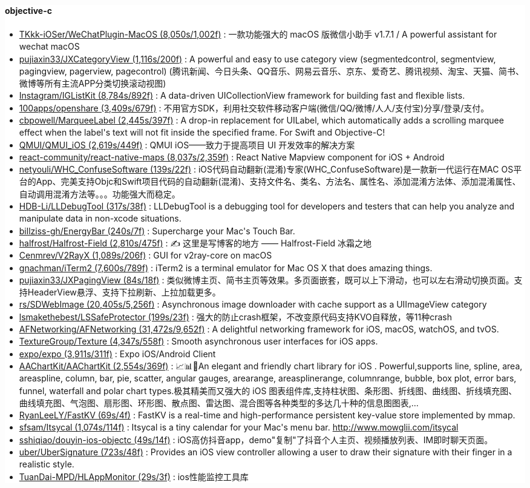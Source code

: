 #### objective-c
* [TKkk-iOSer/WeChatPlugin-MacOS (8,050s/1,002f)](https://github.com/TKkk-iOSer/WeChatPlugin-MacOS) : 一款功能强大的 macOS 版微信小助手 v1.7.1 / A powerful assistant for wechat macOS
* [pujiaxin33/JXCategoryView (1,116s/200f)](https://github.com/pujiaxin33/JXCategoryView) : A powerful and easy to use category view (segmentedcontrol, segmentview, pagingview, pagerview, pagecontrol) (腾讯新闻、今日头条、QQ音乐、网易云音乐、京东、爱奇艺、腾讯视频、淘宝、天猫、简书、微博等所有主流APP分类切换滚动视图)
* [Instagram/IGListKit (8,784s/892f)](https://github.com/Instagram/IGListKit) : A data-driven UICollectionView framework for building fast and flexible lists.
* [100apps/openshare (3,409s/679f)](https://github.com/100apps/openshare) : 不用官方SDK，利用社交软件移动客户端(微信/QQ/微博/人人/支付宝)分享/登录/支付。
* [cbpowell/MarqueeLabel (2,445s/397f)](https://github.com/cbpowell/MarqueeLabel) : A drop-in replacement for UILabel, which automatically adds a scrolling marquee effect when the label's text will not fit inside the specified frame. For Swift and Objective-C!
* [QMUI/QMUI_iOS (2,619s/449f)](https://github.com/QMUI/QMUI_iOS) : QMUI iOS——致力于提高项目 UI 开发效率的解决方案
* [react-community/react-native-maps (8,037s/2,359f)](https://github.com/react-community/react-native-maps) : React Native Mapview component for iOS + Android
* [netyouli/WHC_ConfuseSoftware (139s/22f)](https://github.com/netyouli/WHC_ConfuseSoftware) : iOS代码自动翻新(混淆)专家(WHC_ConfuseSoftware)是一款新一代运行在MAC OS平台的App、完美支持Objc和Swift项目代码的自动翻新(混淆)、支持文件名、类名、方法名、属性名、添加混淆方法体、添加混淆属性、自动调用混淆方法等。。。功能强大而稳定。
* [HDB-Li/LLDebugTool (317s/38f)](https://github.com/HDB-Li/LLDebugTool) : LLDebugTool is a debugging tool for developers and testers that can help you analyze and manipulate data in non-xcode situations.
* [billziss-gh/EnergyBar (240s/7f)](https://github.com/billziss-gh/EnergyBar) : Supercharge your Mac's Touch Bar.
* [halfrost/Halfrost-Field (2,810s/475f)](https://github.com/halfrost/Halfrost-Field) : ✍️ 这里是写博客的地方 —— Halfrost-Field 冰霜之地
* [Cenmrev/V2RayX (1,089s/206f)](https://github.com/Cenmrev/V2RayX) : GUI for v2ray-core on macOS
* [gnachman/iTerm2 (7,600s/789f)](https://github.com/gnachman/iTerm2) : iTerm2 is a terminal emulator for Mac OS X that does amazing things.
* [pujiaxin33/JXPagingView (84s/18f)](https://github.com/pujiaxin33/JXPagingView) : 类似微博主页、简书主页等效果。多页面嵌套，既可以上下滑动，也可以左右滑动切换页面。支持HeaderView悬浮、支持下拉刷新、上拉加载更多。
* [rs/SDWebImage (20,405s/5,256f)](https://github.com/rs/SDWebImage) : Asynchronous image downloader with cache support as a UIImageView category
* [lsmakethebest/LSSafeProtector (199s/23f)](https://github.com/lsmakethebest/LSSafeProtector) : 强大的防止crash框架，不改变原代码支持KVO自释放，等11种crash
* [AFNetworking/AFNetworking (31,472s/9,652f)](https://github.com/AFNetworking/AFNetworking) : A delightful networking framework for iOS, macOS, watchOS, and tvOS.
* [TextureGroup/Texture (4,347s/558f)](https://github.com/TextureGroup/Texture) : Smooth asynchronous user interfaces for iOS apps.
* [expo/expo (3,911s/311f)](https://github.com/expo/expo) : Expo iOS/Android Client
* [AAChartKit/AAChartKit (2,554s/369f)](https://github.com/AAChartKit/AAChartKit) : 📈📊🚀An elegant and friendly chart library for iOS . Powerful,supports line, spline, area, areaspline, column, bar, pie, scatter, angular gauges, arearange, areasplinerange, columnrange, bubble, box plot, error bars, funnel, waterfall and polar chart types.极其精美而又强大的 iOS 图表组件库,支持柱状图、条形图、折线图、曲线图、折线填充图、曲线填充图、气泡图、扇形图、环形图、散点图、雷达图、混合图等各种类型的多达几十种的信息图图表,…
* [RyanLeeLY/FastKV (69s/4f)](https://github.com/RyanLeeLY/FastKV) : FastKV is a real-time and high-performance persistent key-value store implemented by mmap.
* [sfsam/Itsycal (1,074s/114f)](https://github.com/sfsam/Itsycal) : Itsycal is a tiny calendar for your Mac's menu bar. http://www.mowglii.com/itsycal
* [sshiqiao/douyin-ios-objectc (49s/14f)](https://github.com/sshiqiao/douyin-ios-objectc) : iOS高仿抖音app，demo"复制"了抖音个人主页、视频播放列表、IM即时聊天页面。
* [uber/UberSignature (723s/48f)](https://github.com/uber/UberSignature) : Provides an iOS view controller allowing a user to draw their signature with their finger in a realistic style.
* [TuanDai-MPD/HLAppMonitor (29s/3f)](https://github.com/TuanDai-MPD/HLAppMonitor) : ios性能监控工具库
